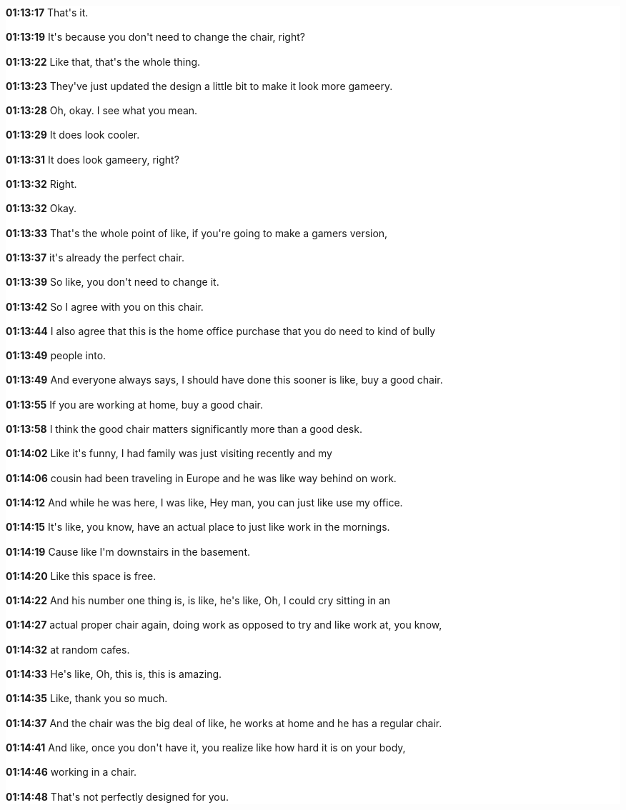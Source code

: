 **01:13:17** That's it.

**01:13:19** It's because you don't need to change the chair, right?

**01:13:22** Like that, that's the whole thing.

**01:13:23** They've just updated the design a little bit to make it look more gameery.

**01:13:28** Oh, okay. I see what you mean.

**01:13:29** It does look cooler.

**01:13:31** It does look gameery, right?

**01:13:32** Right.

**01:13:32** Okay.

**01:13:33** That's the whole point of like, if you're going to make a gamers version,

**01:13:37** it's already the perfect chair.

**01:13:39** So like, you don't need to change it.

**01:13:42** So I agree with you on this chair.

**01:13:44** I also agree that this is the home office purchase that you do need to kind of bully

**01:13:49** people into.

**01:13:49** And everyone always says, I should have done this sooner is like, buy a good chair.

**01:13:55** If you are working at home, buy a good chair.

**01:13:58** I think the good chair matters significantly more than a good desk.

**01:14:02** Like it's funny, I had family was just visiting recently and my

**01:14:06** cousin had been traveling in Europe and he was like way behind on work.

**01:14:12** And while he was here, I was like, Hey man, you can just like use my office.

**01:14:15** It's like, you know, have an actual place to just like work in the mornings.

**01:14:19** Cause like I'm downstairs in the basement.

**01:14:20** Like this space is free.

**01:14:22** And his number one thing is, is like, he's like, Oh, I could cry sitting in an

**01:14:27** actual proper chair again, doing work as opposed to try and like work at, you know,

**01:14:32** at random cafes.

**01:14:33** He's like, Oh, this is, this is amazing.

**01:14:35** Like, thank you so much.

**01:14:37** And the chair was the big deal of like, he works at home and he has a regular chair.

**01:14:41** And like, once you don't have it, you realize like how hard it is on your body,

**01:14:46** working in a chair.

**01:14:48** That's not perfectly designed for you.
